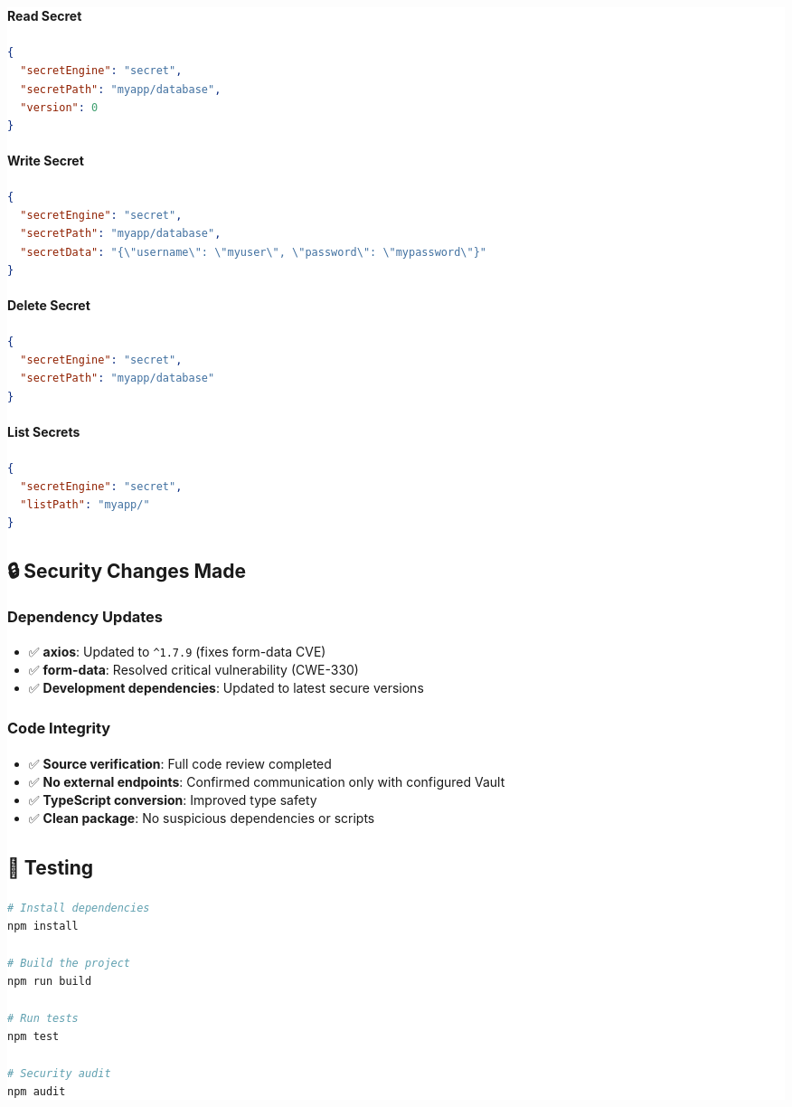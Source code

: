 #### Read Secret
```json
{
  "secretEngine": "secret",
  "secretPath": "myapp/database",
  "version": 0
}
```

#### Write Secret
```json
{
  "secretEngine": "secret",
  "secretPath": "myapp/database",
  "secretData": "{\"username\": \"myuser\", \"password\": \"mypassword\"}"
}
```

#### Delete Secret
```json
{
  "secretEngine": "secret",
  "secretPath": "myapp/database"
}
```

#### List Secrets
```json
{
  "secretEngine": "secret",
  "listPath": "myapp/"
}
```

## 🔒 Security Changes Made

### Dependency Updates
- ✅ **axios**: Updated to `^1.7.9` (fixes form-data CVE)
- ✅ **form-data**: Resolved critical vulnerability (CWE-330)
- ✅ **Development dependencies**: Updated to latest secure versions

### Code Integrity
- ✅ **Source verification**: Full code review completed
- ✅ **No external endpoints**: Confirmed communication only with configured Vault
- ✅ **TypeScript conversion**: Improved type safety
- ✅ **Clean package**: No suspicious dependencies or scripts

## 🧪 Testing

```bash
# Install dependencies
npm install

# Build the project
npm run build

# Run tests
npm test

# Security audit
npm audit
```
